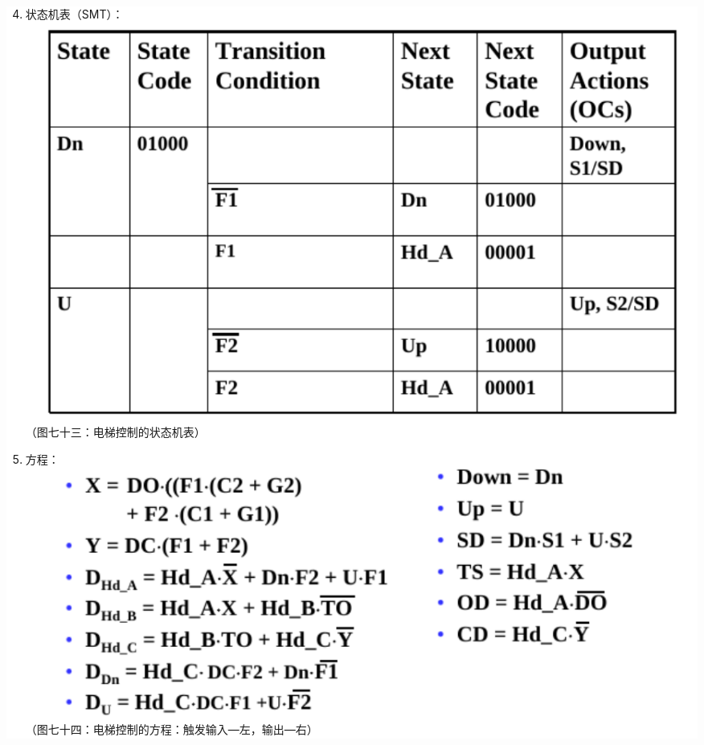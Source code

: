 4. 状态机表（SMT）：
![|500](数字逻辑图/数字逻辑图4-73.png)
                           （图七十三：电梯控制的状态机表）

5. 方程：
![|550](数字逻辑图/数字逻辑图4-74.png)
                   （图七十四：电梯控制的方程：触发输入—左，输出—右）

